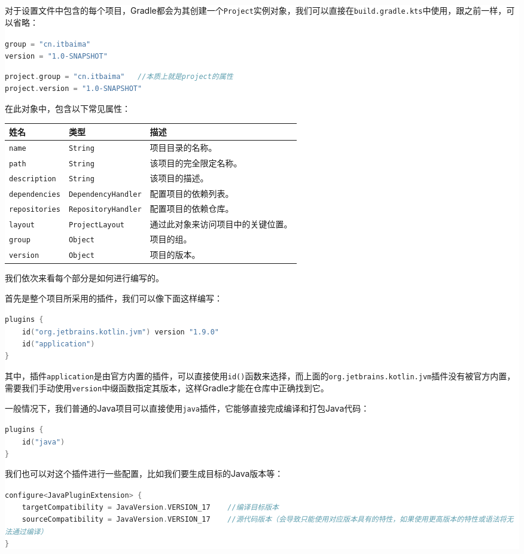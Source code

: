 对于设置文件中包含的每个项目，Gradle都会为其创建一个`Project`实例对象，我们可以直接在`build.gradle.kts`中使用，跟之前一样，可以省略：

```kotlin
group = "cn.itbaima"
version = "1.0-SNAPSHOT"
```

```kotlin
project.group = "cn.itbaima"   //本质上就是project的属性
project.version = "1.0-SNAPSHOT"
```

在此对象中，包含以下常见属性：

| 姓名           | 类型                | 描述                               |
| :------------- | :------------------ | :--------------------------------- |
| `name`         | `String`            | 项目目录的名称。                   |
| `path`         | `String`            | 该项目的完全限定名称。             |
| `description`  | `String`            | 该项目的描述。                     |
| `dependencies` | `DependencyHandler` | 配置项目的依赖列表。               |
| `repositories` | `RepositoryHandler` | 配置项目的依赖仓库。               |
| `layout`       | `ProjectLayout`     | 通过此对象来访问项目中的关键位置。 |
| `group`        | `Object`            | 项目的组。                         |
| `version`      | `Object`            | 项目的版本。                       |

我们依次来看每个部分是如何进行编写的。

首先是整个项目所采用的插件，我们可以像下面这样编写：

```kotlin
plugins {
    id("org.jetbrains.kotlin.jvm") version "1.9.0"
    id("application")
}
```

其中，插件`application`是由官方内置的插件，可以直接使用`id()`函数来选择，而上面的`org.jetbrains.kotlin.jvm`插件没有被官方内置，需要我们手动使用`version`中缀函数指定其版本，这样Gradle才能在仓库中正确找到它。

一般情况下，我们普通的Java项目可以直接使用`java`插件，它能够直接完成编译和打包Java代码：

```kotlin
plugins {
    id("java")
}
```

我们也可以对这个插件进行一些配置，比如我们要生成目标的Java版本等：

```kotlin
configure<JavaPluginExtension> {
    targetCompatibility = JavaVersion.VERSION_17    //编译目标版本
    sourceCompatibility = JavaVersion.VERSION_17    //源代码版本（会导致只能使用对应版本具有的特性，如果使用更高版本的特性或语法将无法通过编译）
}
```
